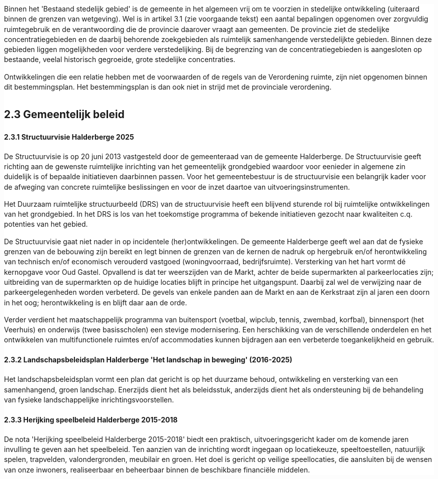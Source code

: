 Binnen het 'Bestaand stedelijk gebied' is de gemeente in het algemeen vrij om te voorzien in stedelijke ontwikkeling (uiteraard binnen de grenzen van wetgeving). Wel is in artikel 3.1 (zie voorgaande tekst) een aantal bepalingen opgenomen over zorgvuldig ruimtegebruik en de verantwoording die de provincie daarover vraagt aan gemeenten. De provincie ziet de stedelijke concentratiegebieden en de daarbij behorende zoekgebieden als ruimtelijk samenhangende verstedelijkte gebieden. Binnen deze gebieden liggen mogelijkheden voor verdere verstedelijking. Bij de begrenzing van de concentratiegebieden is aangesloten op bestaande, veelal historisch gegroeide, grote stedelijke concentraties.

Ontwikkelingen die een relatie hebben met de voorwaarden of de regels van de Verordening ruimte, zijn niet opgenomen binnen dit bestemmingsplan. Het bestemmingsplan is dan ook niet in strijd met de provinciale verordening.

## <span id="page-12-0"></span>**2.3 Gemeentelijk beleid**

#### 2.3.1 Structuurvisie Halderberge 2025

De Structuurvisie is op 20 juni 2013 vastgesteld door de gemeenteraad van de gemeente Halderberge. De Structuurvisie geeft richting aan de gewenste ruimtelijke inrichting van het gemeentelijk grondgebied waardoor voor eenieder in algemene zin duidelijk is of bepaalde initiatieven daarbinnen passen. Voor het gemeentebestuur is de structuurvisie een belangrijk kader voor de afweging van concrete ruimtelijke beslissingen en voor de inzet daartoe van uitvoeringsinstrumenten.

Het Duurzaam ruimtelijke structuurbeeld (DRS) van de structuurvisie heeft een blijvend sturende rol bij ruimtelijke ontwikkelingen van het grondgebied. In het DRS is los van het toekomstige programma of bekende initiatieven gezocht naar kwaliteiten c.q. potenties van het gebied.

De Structuurvisie gaat niet nader in op incidentele (her)ontwikkelingen. De gemeente Halderberge geeft wel aan dat de fysieke grenzen van de bebouwing zijn bereikt en legt binnen de grenzen van de kernen de nadruk op hergebruik en/of herontwikkeling van technisch en/of economisch verouderd vastgoed (woningvoorraad, bedrijfsruimte). Versterking van het hart vormt dé kernopgave voor Oud Gastel. Opvallend is dat ter weerszijden van de Markt, achter de beide supermarkten al parkeerlocaties zijn; uitbreiding van de supermarkten op de huidige locaties blijft in principe het uitgangspunt. Daarbij zal wel de verwijzing naar de parkeergelegenheden worden verbeterd. De gevels van enkele panden aan de Markt en aan de Kerkstraat zijn al jaren een doorn in het oog; herontwikkeling is en blijft daar aan de orde.

Verder verdient het maatschappelijk programma van buitensport (voetbal, wipclub, tennis, zwembad, korfbal), binnensport (het Veerhuis) en onderwijs (twee basisscholen) een stevige modernisering. Een herschikking van de verschillende onderdelen en het ontwikkelen van multifunctionele ruimtes en/of accommodaties kunnen bijdragen aan een verbeterde toegankelijkheid en gebruik.

#### 2.3.2 Landschapsbeleidsplan Halderberge 'Het landschap in beweging' (2016-2025)

Het landschapsbeleidsplan vormt een plan dat gericht is op het duurzame behoud, ontwikkeling en versterking van een samenhangend, groen landschap. Enerzijds dient het als beleidsstuk, anderzijds dient het als ondersteuning bij de behandeling van fysieke landschappelijke inrichtingsvoorstellen.

#### 2.3.3 Herijking speelbeleid Halderberge 2015-2018

De nota 'Herijking speelbeleid Halderberge 2015-2018' biedt een praktisch, uitvoeringsgericht kader om de komende jaren invulling te geven aan het speelbeleid. Ten aanzien van de inrichting wordt ingegaan op locatiekeuze, speeltoestellen, natuurlijk spelen, trapvelden, valondergronden, meubilair en groen. Het doel is gericht op veilige speellocaties, die aansluiten bij de wensen van onze inwoners, realiseerbaar en beheerbaar binnen de beschikbare financiële middelen.
